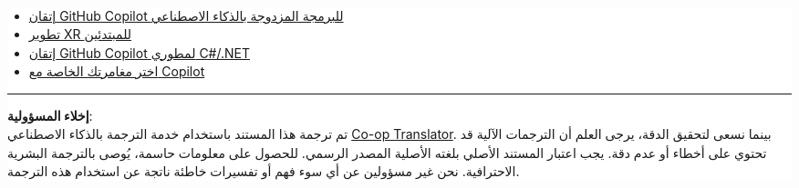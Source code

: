 - [إتقان GitHub Copilot للبرمجة المزدوجة بالذكاء الاصطناعي](https://aka.ms/GitHubCopilotAI)
- [تطوير XR للمبتدئين](https://github.com/microsoft/xr-development-for-beginners)
- [إتقان GitHub Copilot لمطوري C#/.NET](https://github.com/microsoft/mastering-github-copilot-for-dotnet-csharp-developers)
- [اختر مغامرتك الخاصة مع Copilot](https://github.com/microsoft/CopilotAdventures)

---

**إخلاء المسؤولية**:  
تم ترجمة هذا المستند باستخدام خدمة الترجمة بالذكاء الاصطناعي [Co-op Translator](https://github.com/Azure/co-op-translator). بينما نسعى لتحقيق الدقة، يرجى العلم أن الترجمات الآلية قد تحتوي على أخطاء أو عدم دقة. يجب اعتبار المستند الأصلي بلغته الأصلية المصدر الرسمي. للحصول على معلومات حاسمة، يُوصى بالترجمة البشرية الاحترافية. نحن غير مسؤولين عن أي سوء فهم أو تفسيرات خاطئة ناتجة عن استخدام هذه الترجمة.